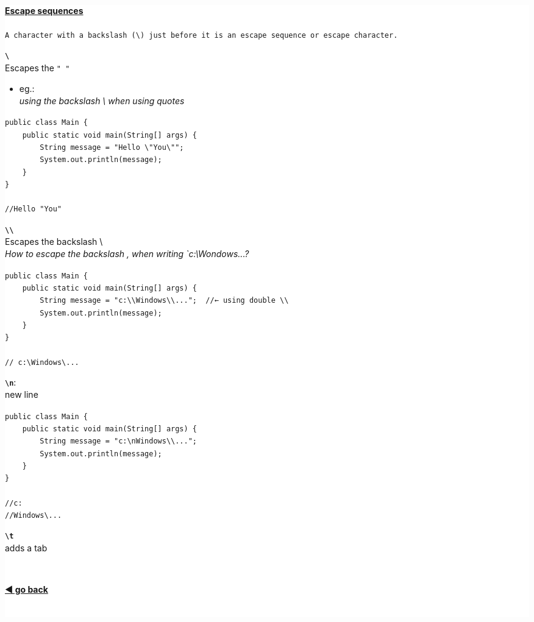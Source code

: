 #### __[Escape sequences](https://www.geeksforgeeks.org/escape-sequences-in-java/)__
    A character with a backslash (\) just before it is an escape sequence or escape character. 

__`\`__   
Escapes the `" "`
- eg.:   
*using the backslash \ when using quotes*
```
public class Main {
    public static void main(String[] args) {
        String message = "Hello \"You\"";
        System.out.println(message);
    }
}

//Hello "You"
```

__`\\`__     
Escapes the backslash \  
*How to escape the backslash \, when writing `c:\\Wondows\...?*
```
public class Main {
    public static void main(String[] args) {
        String message = "c:\\Windows\\...";  //← using double \\
        System.out.println(message);
    }
}

// c:\Windows\...
```
__`\n`__:   
new line 

```
public class Main {
    public static void main(String[] args) {
        String message = "c:\nWindows\\...";
        System.out.println(message);
    }
}

//c:
//Windows\...
```
__`\t`__    
adds a tab

<br>

__[◀️ go back](https://github.com/Klosmi/Java-Basics/blob/main/README.md#java-language-basics)__

<br>
